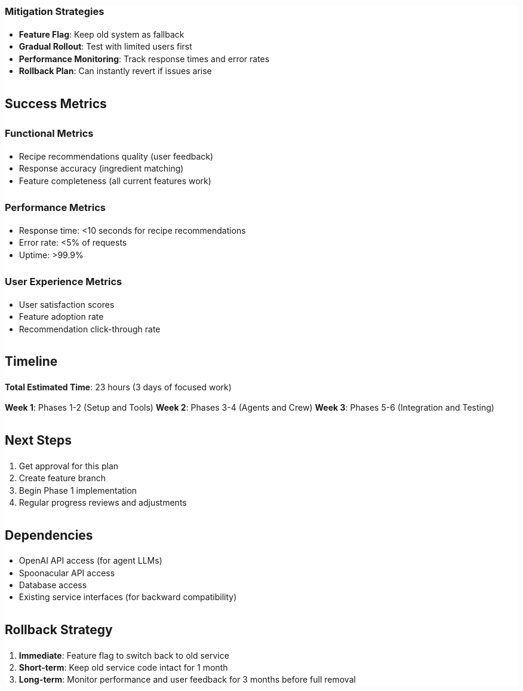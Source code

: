 ### Mitigation Strategies
- **Feature Flag**: Keep old system as fallback
- **Gradual Rollout**: Test with limited users first
- **Performance Monitoring**: Track response times and error rates
- **Rollback Plan**: Can instantly revert if issues arise

## Success Metrics

### Functional Metrics
- Recipe recommendations quality (user feedback)
- Response accuracy (ingredient matching)
- Feature completeness (all current features work)

### Performance Metrics
- Response time: <10 seconds for recipe recommendations
- Error rate: <5% of requests
- Uptime: >99.9%

### User Experience Metrics
- User satisfaction scores
- Feature adoption rate
- Recommendation click-through rate

## Timeline

**Total Estimated Time**: 23 hours (3 days of focused work)

**Week 1**: Phases 1-2 (Setup and Tools)
**Week 2**: Phases 3-4 (Agents and Crew)
**Week 3**: Phases 5-6 (Integration and Testing)

## Next Steps

1. Get approval for this plan
2. Create feature branch
3. Begin Phase 1 implementation
4. Regular progress reviews and adjustments

## Dependencies

- OpenAI API access (for agent LLMs)
- Spoonacular API access
- Database access
- Existing service interfaces (for backward compatibility)

## Rollback Strategy

1. **Immediate**: Feature flag to switch back to old service
2. **Short-term**: Keep old service code intact for 1 month
3. **Long-term**: Monitor performance and user feedback for 3 months before full removal